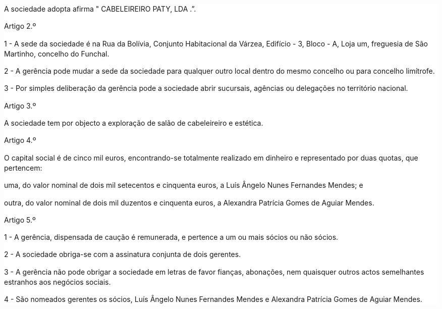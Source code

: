 
A sociedade adopta afirma " CABELEIREIRO PATY, LDA .”.


Artigo 2.º


1 - A sede da sociedade é na Rua da Bolívia, Conjunto
Habitacional da Várzea, Edifício - 3, Bloco - A, Loja
um, freguesia de São Martinho, concelho do
Funchal.


2 - A gerência pode mudar a sede da sociedade para
qualquer outro local dentro do mesmo concelho ou
para concelho limítrofe.


3 - Por simples deliberação da gerência pode a
sociedade abrir sucursais, agências ou delegações no
território nacional.


Artigo 3.º


A sociedade tem por objecto a exploração de salão de
cabeleireiro e estética.


Artigo 4.º


O capital social é de cinco mil euros, encontrando-se
totalmente realizado em dinheiro e representado por duas
quotas, que pertencem:

  uma, do valor nominal de dois mil setecentos e
cinquenta euros, a Luís Ângelo Nunes Fernandes
Mendes; e

  outra, do valor nominal de dois mil duzentos e
cinquenta euros, a Alexandra Patrícia Gomes de
Aguiar Mendes.


Artigo 5.º


1 - A gerência, dispensada de caução é remunerada, e
pertence a um ou mais sócios ou não sócios.


2 - A sociedade obriga-se com a assinatura conjunta de
dois gerentes.


3 - A gerência não pode obrigar a sociedade em letras de
favor fianças, abonações, nem quaisquer outros actos
semelhantes estranhos aos negócios sociais.


4 - São nomeados gerentes os sócios, Luís Ângelo
Nunes Fernandes Mendes e Alexandra Patrícia
Gomes de Aguiar Mendes.
